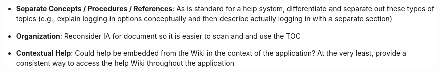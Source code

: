 * __Separate Concepts / Procedures / References__: As is standard for a help system, differentiate and separate out these types of topics (e.g., explain logging in options conceptually and then describe actually logging in with a separate section)

* __Organization__: Reconsider IA for document so it is easier to scan and and use the TOC

* __Contextual Help__: Could help be embedded from the Wiki in the context of the application? At the very least, provide a consistent way to access the help Wiki throughout the application